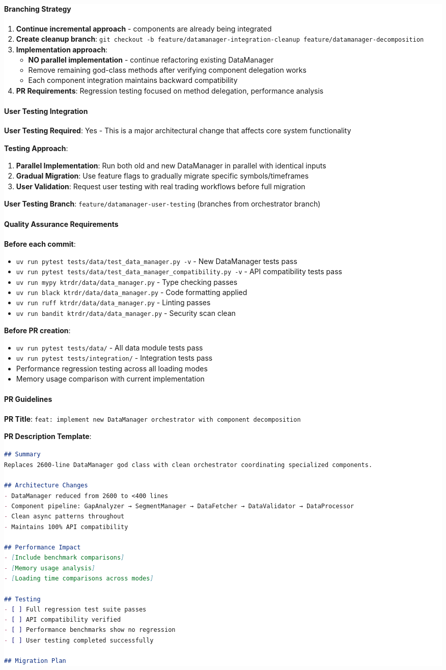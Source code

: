 #### Branching Strategy

1. **Continue incremental approach** - components are already being integrated
2. **Create cleanup branch**: `git checkout -b feature/datamanager-integration-cleanup feature/datamanager-decomposition`
3. **Implementation approach**: 
   - **NO parallel implementation** - continue refactoring existing DataManager
   - Remove remaining god-class methods after verifying component delegation works
   - Each component integration maintains backward compatibility
4. **PR Requirements**: Regression testing focused on method delegation, performance analysis

#### User Testing Integration

**User Testing Required**: Yes - This is a major architectural change that affects core system functionality

**Testing Approach**:
1. **Parallel Implementation**: Run both old and new DataManager in parallel with identical inputs
2. **Gradual Migration**: Use feature flags to gradually migrate specific symbols/timeframes
3. **User Validation**: Request user testing with real trading workflows before full migration

**User Testing Branch**: `feature/datamanager-user-testing` (branches from orchestrator branch)

#### Quality Assurance Requirements

**Before each commit**:
- `uv run pytest tests/data/test_data_manager.py -v` - New DataManager tests pass
- `uv run pytest tests/data/test_data_manager_compatibility.py -v` - API compatibility tests pass
- `uv run mypy ktrdr/data/data_manager.py` - Type checking passes
- `uv run black ktrdr/data/data_manager.py` - Code formatting applied
- `uv run ruff ktrdr/data/data_manager.py` - Linting passes
- `uv run bandit ktrdr/data/data_manager.py` - Security scan clean

**Before PR creation**:
- `uv run pytest tests/data/` - All data module tests pass
- `uv run pytest tests/integration/` - Integration tests pass
- Performance regression testing across all loading modes
- Memory usage comparison with current implementation

#### PR Guidelines

**PR Title**: `feat: implement new DataManager orchestrator with component decomposition`

**PR Description Template**:
```markdown
## Summary
Replaces 2600-line DataManager god class with clean orchestrator coordinating specialized components.

## Architecture Changes
- DataManager reduced from 2600 to <400 lines
- Component pipeline: GapAnalyzer → SegmentManager → DataFetcher → DataValidator → DataProcessor
- Clean async patterns throughout
- Maintains 100% API compatibility

## Performance Impact
- [Include benchmark comparisons]
- [Memory usage analysis]
- [Loading time comparisons across modes]

## Testing
- [ ] Full regression test suite passes
- [ ] API compatibility verified
- [ ] Performance benchmarks show no regression
- [ ] User testing completed successfully

## Migration Plan
```
